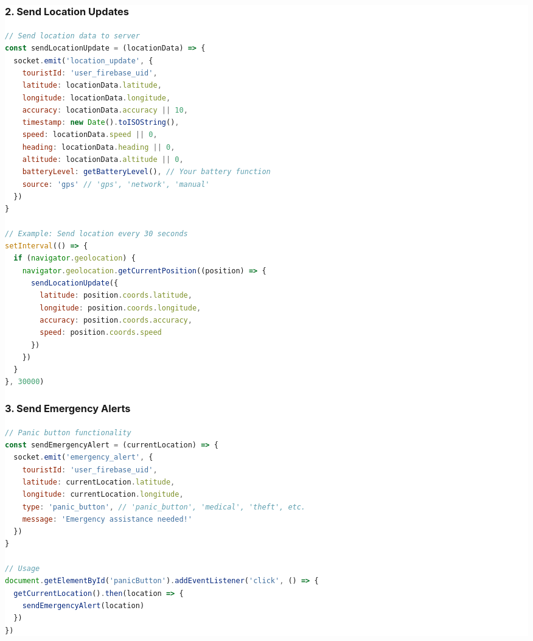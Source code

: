 ### 2. Send Location Updates
```javascript
// Send location data to server
const sendLocationUpdate = (locationData) => {
  socket.emit('location_update', {
    touristId: 'user_firebase_uid',
    latitude: locationData.latitude,
    longitude: locationData.longitude,
    accuracy: locationData.accuracy || 10,
    timestamp: new Date().toISOString(),
    speed: locationData.speed || 0,
    heading: locationData.heading || 0,
    altitude: locationData.altitude || 0,
    batteryLevel: getBatteryLevel(), // Your battery function
    source: 'gps' // 'gps', 'network', 'manual'
  })
}

// Example: Send location every 30 seconds
setInterval(() => {
  if (navigator.geolocation) {
    navigator.geolocation.getCurrentPosition((position) => {
      sendLocationUpdate({
        latitude: position.coords.latitude,
        longitude: position.coords.longitude,
        accuracy: position.coords.accuracy,
        speed: position.coords.speed
      })
    })
  }
}, 30000)
```

### 3. Send Emergency Alerts
```javascript
// Panic button functionality
const sendEmergencyAlert = (currentLocation) => {
  socket.emit('emergency_alert', {
    touristId: 'user_firebase_uid',
    latitude: currentLocation.latitude,
    longitude: currentLocation.longitude,
    type: 'panic_button', // 'panic_button', 'medical', 'theft', etc.
    message: 'Emergency assistance needed!'
  })
}

// Usage
document.getElementById('panicButton').addEventListener('click', () => {
  getCurrentLocation().then(location => {
    sendEmergencyAlert(location)
  })
})
```
